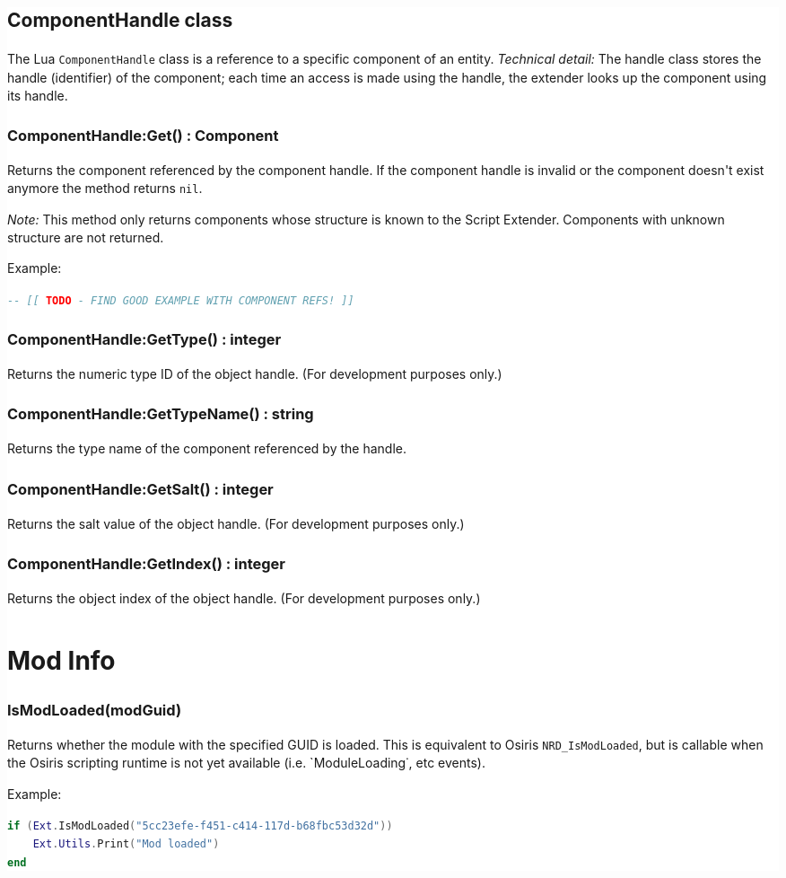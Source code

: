## ComponentHandle class

The Lua `ComponentHandle` class is a reference to a specific component of an entity.
*Technical detail:* The handle class stores the handle (identifier) of the component; each time an access is made using the handle, the extender looks up the component using its handle.

### ComponentHandle:Get() : Component

Returns the component referenced by the component handle. If the component handle is invalid or the component doesn't exist anymore the method returns `nil`.

*Note:* This method only returns components whose structure is known to the Script Extender. Components with unknown structure are not returned.

Example:
```lua
-- [[ TODO - FIND GOOD EXAMPLE WITH COMPONENT REFS! ]]
```

### ComponentHandle:GetType() : integer

Returns the numeric type ID of the object handle.
(For development purposes only.)

### ComponentHandle:GetTypeName() : string

Returns the type name of the component referenced by the handle.

### ComponentHandle:GetSalt() : integer

Returns the salt value of the object handle.
(For development purposes only.)

### ComponentHandle:GetIndex() : integer

Returns the object index of the object handle.
(For development purposes only.)



# Mod Info

### IsModLoaded(modGuid)

Returns whether the module with the specified GUID is loaded.
This is equivalent to Osiris `NRD_IsModLoaded`, but is callable when the Osiris scripting runtime is not yet available (i.e. `ModuleLoading˙, etc events).

Example:
```lua
if (Ext.IsModLoaded("5cc23efe-f451-c414-117d-b68fbc53d32d"))
    Ext.Utils.Print("Mod loaded")
end
```
